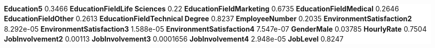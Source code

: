 </tr>
<tr class="even">
<td align="center"><strong>Education5</strong></td>
<td align="center">0.3466</td>
</tr>
<tr class="odd">
<td align="center"><strong>EducationFieldLife Sciences</strong></td>
<td align="center">0.22</td>
</tr>
<tr class="even">
<td align="center"><strong>EducationFieldMarketing</strong></td>
<td align="center">0.6735</td>
</tr>
<tr class="odd">
<td align="center"><strong>EducationFieldMedical</strong></td>
<td align="center">0.2646</td>
</tr>
<tr class="even">
<td align="center"><strong>EducationFieldOther</strong></td>
<td align="center">0.2613</td>
</tr>
<tr class="odd">
<td align="center"><strong>EducationFieldTechnical Degree</strong></td>
<td align="center">0.8237</td>
</tr>
<tr class="even">
<td align="center"><strong>EmployeeNumber</strong></td>
<td align="center">0.2035</td>
</tr>
<tr class="odd">
<td align="center"><strong>EnvironmentSatisfaction2</strong></td>
<td align="center">8.292e-05</td>
</tr>
<tr class="even">
<td align="center"><strong>EnvironmentSatisfaction3</strong></td>
<td align="center">1.588e-05</td>
</tr>
<tr class="odd">
<td align="center"><strong>EnvironmentSatisfaction4</strong></td>
<td align="center">7.547e-07</td>
</tr>
<tr class="even">
<td align="center"><strong>GenderMale</strong></td>
<td align="center">0.03785</td>
</tr>
<tr class="odd">
<td align="center"><strong>HourlyRate</strong></td>
<td align="center">0.7504</td>
</tr>
<tr class="even">
<td align="center"><strong>JobInvolvement2</strong></td>
<td align="center">0.00113</td>
</tr>
<tr class="odd">
<td align="center"><strong>JobInvolvement3</strong></td>
<td align="center">0.0001656</td>
</tr>
<tr class="even">
<td align="center"><strong>JobInvolvement4</strong></td>
<td align="center">2.948e-05</td>
</tr>
<tr class="odd">
<td align="center"><strong>JobLevel</strong></td>
<td align="center">0.8247</td>
